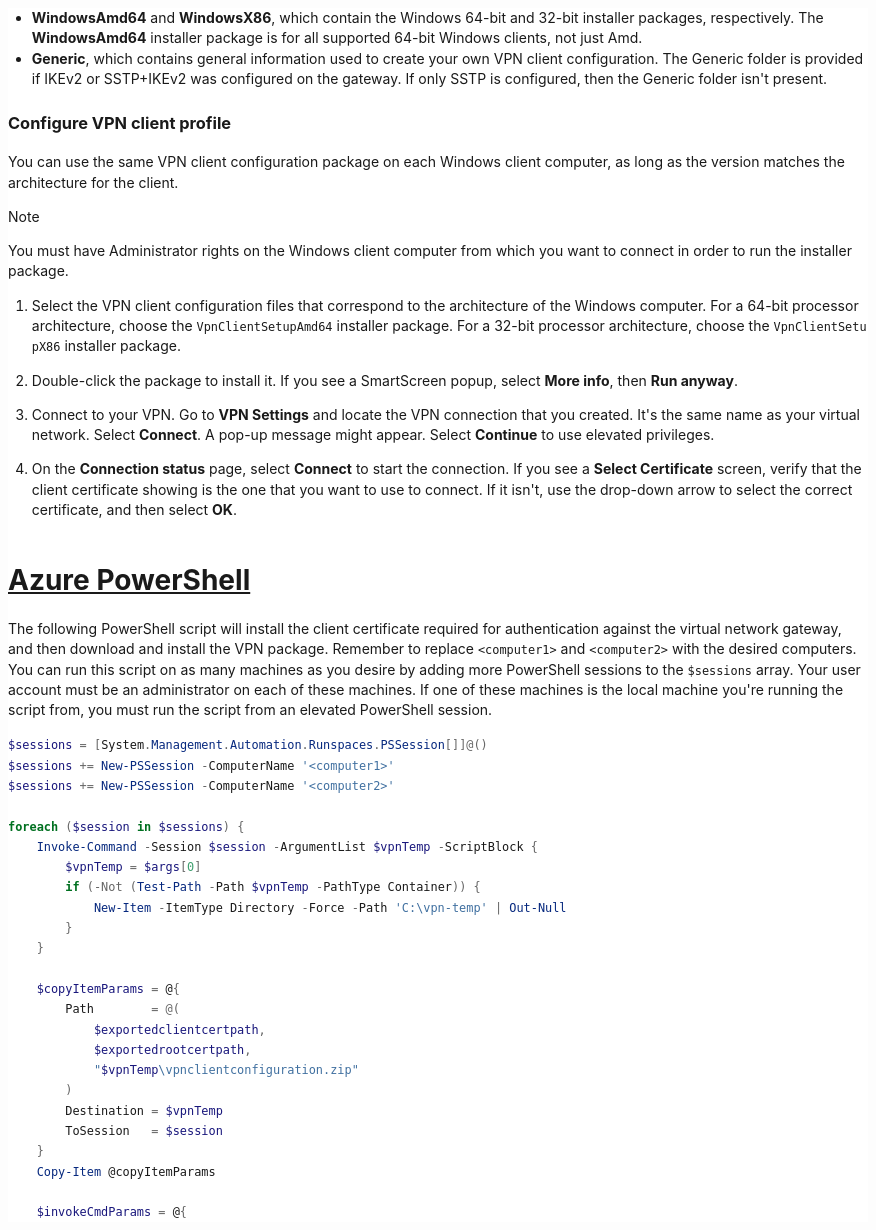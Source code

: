 * **WindowsAmd64** and **WindowsX86**, which contain the Windows 64-bit and 32-bit installer packages, respectively. The **WindowsAmd64** installer package is for all supported 64-bit Windows clients, not just Amd.
* **Generic**, which contains general information used to create your own VPN client configuration. The Generic folder is provided if IKEv2 or SSTP+IKEv2 was configured on the gateway. If only SSTP is configured, then the Generic folder isn't present.

### Configure VPN client profile

You can use the same VPN client configuration package on each Windows client computer, as long as the version matches the architecture for the client.

>[!NOTE]
>You must have Administrator rights on the Windows client computer from which you want to connect in order to run the installer package.

1. Select the VPN client configuration files that correspond to the architecture of the Windows computer. For a 64-bit processor architecture, choose the `VpnClientSetupAmd64` installer package. For a 32-bit processor architecture, choose the `VpnClientSetupX86` installer package.

1. Double-click the package to install it. If you see a SmartScreen popup, select **More info**, then **Run anyway**.

1. Connect to your VPN. Go to **VPN Settings** and locate the VPN connection that you created. It's the same name as your virtual network. Select **Connect**. A pop-up message might appear. Select **Continue** to use elevated privileges.

1. On the **Connection status** page, select **Connect** to start the connection. If you see a **Select Certificate** screen, verify that the client certificate showing is the one that you want to use to connect. If it isn't, use the drop-down arrow to select the correct certificate, and then select **OK**.

# [Azure PowerShell](#tab/azure-powershell)

The following PowerShell script will install the client certificate required for authentication against the virtual network gateway, and then download and install the VPN package. Remember to replace `<computer1>` and `<computer2>` with the desired computers. You can run this script on as many machines as you desire by adding more PowerShell sessions to the `$sessions` array. Your user account must be an administrator on each of these machines. If one of these machines is the local machine you're running the script from, you must run the script from an elevated PowerShell session.

```powershell
$sessions = [System.Management.Automation.Runspaces.PSSession[]]@()
$sessions += New-PSSession -ComputerName '<computer1>'
$sessions += New-PSSession -ComputerName '<computer2>'

foreach ($session in $sessions) {
    Invoke-Command -Session $session -ArgumentList $vpnTemp -ScriptBlock { 
        $vpnTemp = $args[0]
        if (-Not (Test-Path -Path $vpnTemp -PathType Container)) {
            New-Item -ItemType Directory -Force -Path 'C:\vpn-temp' | Out-Null
        }
    }

    $copyItemParams = @{
        Path        = @(
            $exportedclientcertpath,
            $exportedrootcertpath,
            "$vpnTemp\vpnclientconfiguration.zip"
        )
        Destination = $vpnTemp
        ToSession   = $session
    }
    Copy-Item @copyItemParams

    $invokeCmdParams = @{
```